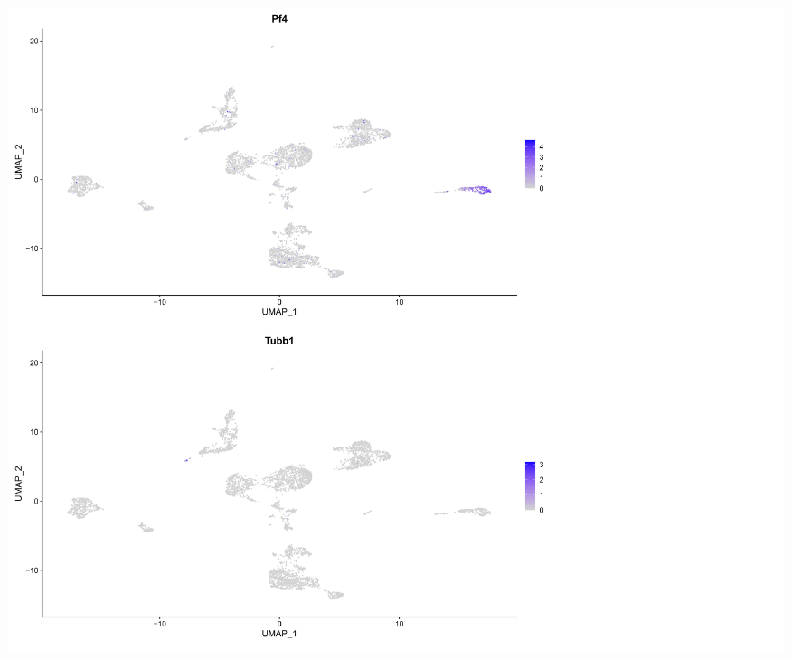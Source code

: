 <img src="WT/Plots/WT_blo_markers/0009.png" width="70%" height="70%" /><img src="WT/Plots/WT_blo_markers/0010.png" width="70%" height="70%" />
